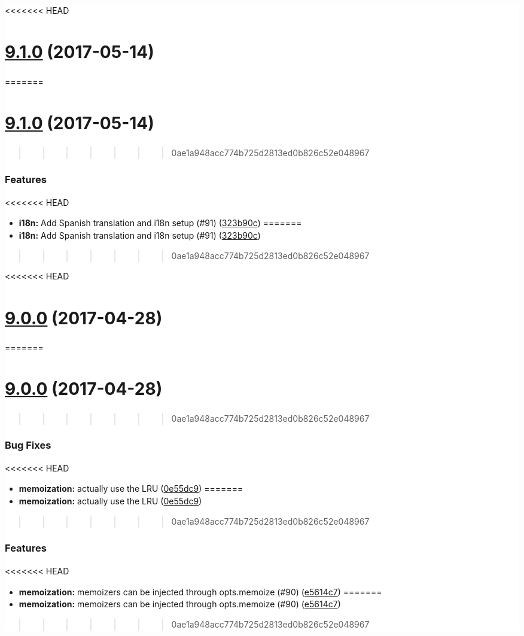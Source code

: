 

<a name="9.1.0"></a>
<<<<<<< HEAD
# [9.1.0](https://github.com/zkat/cacache/compare/v9.0.0...v9.1.0) (2017-05-14)
=======
# [9.1.0](https://github.com/npm/cacache/compare/v9.0.0...v9.1.0) (2017-05-14)
>>>>>>> 0ae1a948acc774b725d2813ed0b826c52e048967


### Features

<<<<<<< HEAD
* **i18n:** Add Spanish translation and i18n setup (#91) ([323b90c](https://github.com/zkat/cacache/commit/323b90c))
=======
* **i18n:** Add Spanish translation and i18n setup (#91) ([323b90c](https://github.com/npm/cacache/commit/323b90c))
>>>>>>> 0ae1a948acc774b725d2813ed0b826c52e048967



<a name="9.0.0"></a>
<<<<<<< HEAD
# [9.0.0](https://github.com/zkat/cacache/compare/v8.0.0...v9.0.0) (2017-04-28)
=======
# [9.0.0](https://github.com/npm/cacache/compare/v8.0.0...v9.0.0) (2017-04-28)
>>>>>>> 0ae1a948acc774b725d2813ed0b826c52e048967


### Bug Fixes

<<<<<<< HEAD
* **memoization:** actually use the LRU ([0e55dc9](https://github.com/zkat/cacache/commit/0e55dc9))
=======
* **memoization:** actually use the LRU ([0e55dc9](https://github.com/npm/cacache/commit/0e55dc9))
>>>>>>> 0ae1a948acc774b725d2813ed0b826c52e048967


### Features

<<<<<<< HEAD
* **memoization:** memoizers can be injected through opts.memoize (#90) ([e5614c7](https://github.com/zkat/cacache/commit/e5614c7))
=======
* **memoization:** memoizers can be injected through opts.memoize (#90) ([e5614c7](https://github.com/npm/cacache/commit/e5614c7))
>>>>>>> 0ae1a948acc774b725d2813ed0b826c52e048967
